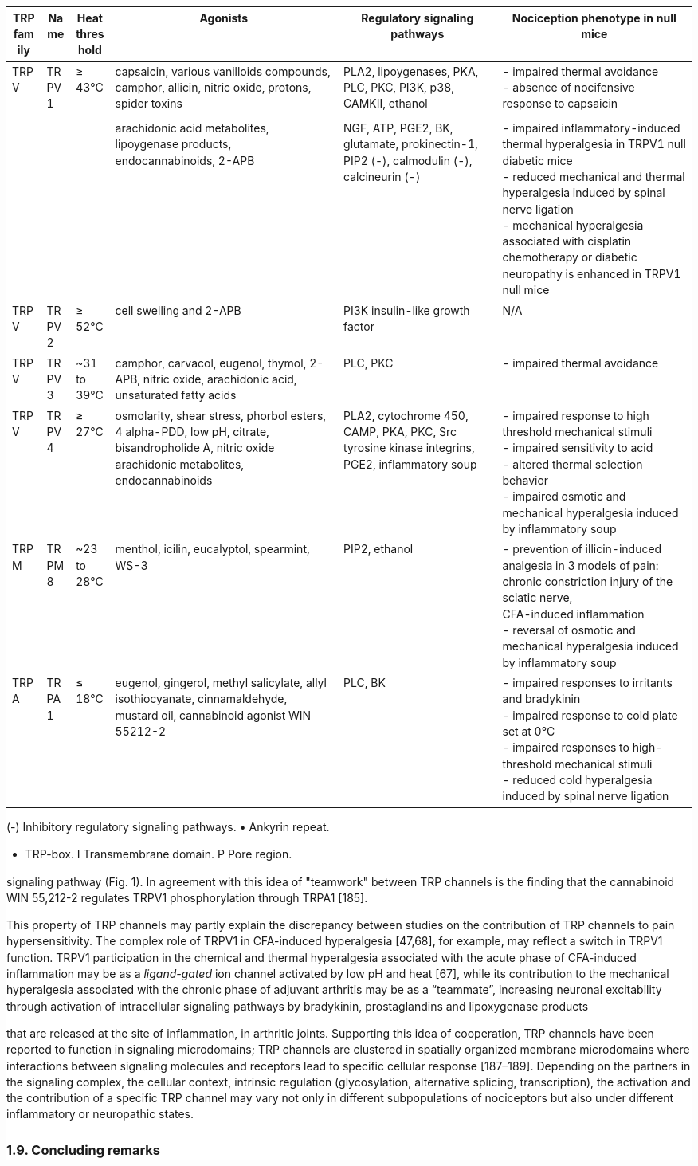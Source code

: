 | TRP family | Name     | Heat threshold | Agonists                                                                 | Regulatory signaling pathways                                                                                     | Nociception phenotype in null mice                                                                                          |
|------------|----------|---------------|-------------------------------------------------------------------------|---------------------------------------------------------------------------------------------------------------|---------------------------------------------------------------------------------------------------------------------------|
| TRPV       | TRPV1    | ≥ 43°C        | capsaicin, various vanilloids compounds, camphor, allicin, nitric oxide, protons, spider toxins | PLA2, lipoygenases, PKA, PLC, PKC, PI3K, p38, CAMKII, ethanol                                                | - impaired thermal avoidance<br>- absence of nocifensive response to capsaicin                                              |
|            |          |               |                                                                         |                                                                                                               |                                                                                                                           |
|            |          |               | arachidonic acid metabolites, lipoygenase products, endocannabinoids, 2-APB | NGF, ATP, PGE2, BK, glutamate, prokinectin-1, PIP2 (-), calmodulin (-), calcineurin (-)                      | - impaired inflammatory-induced thermal hyperalgesia in TRPV1 null diabetic mice<br>- reduced mechanical and thermal hyperalgesia induced by spinal nerve ligation<br>- mechanical hyperalgesia associated with cisplatin chemotherapy or diabetic neuropathy is enhanced in TRPV1 null mice |
| TRPV       | TRPV2    | ≥ 52°C        | cell swelling and 2-APB                                                 | PI3K insulin-like growth factor                                                                               | N/A                                                                                                                       |
| TRPV       | TRPV3    | ~31 to 39°C   | camphor, carvacol, eugenol, thymol, 2-APB, nitric oxide, arachidonic acid, unsaturated fatty acids | PLC, PKC                                                                                                     | - impaired thermal avoidance                                                                                               |
| TRPV       | TRPV4    | ≥ 27°C        | osmolarity, shear stress, phorbol esters, 4 alpha-PDD, low pH, citrate, bisandropholide A, nitric oxide arachidonic metabolites, endocannabinoids | PLA2, cytochrome 450, CAMP, PKA, PKC, Src tyrosine kinase integrins, PGE2, inflammatory soup                  | - impaired response to high threshold mechanical stimuli<br>- impaired sensitivity to acid<br>- altered thermal selection behavior<br>- impaired osmotic and mechanical hyperalgesia induced by inflammatory soup |
| TRPM       | TRPM8    | ~23 to 28°C   | menthol, icilin, eucalyptol, spearmint, WS-3                             | PIP2, ethanol                                                                                                | - prevention of illicin-induced analgesia in 3 models of pain:<br>chronic constriction injury of the sciatic nerve,<br>CFA-induced inflammation<br>- reversal of osmotic and mechanical hyperalgesia induced by inflammatory soup |
| TRPA       | TRPA1    | ≤ 18°C        | eugenol, gingerol, methyl salicylate, allyl isothiocyanate, cinnamaldehyde, mustard oil, cannabinoid agonist WIN 55212-2 | PLC, BK                                                                                                      | - impaired responses to irritants and bradykinin<br>- impaired response to cold plate set at 0°C<br>- impaired responses to high-threshold mechanical stimuli<br>- reduced cold hyperalgesia induced by spinal nerve ligation |

(-) Inhibitory regulatory signaling pathways.
• Ankyrin repeat.
- TRP-box.
I Transmembrane domain.
P Pore region.

signaling pathway (Fig. 1). In agreement with this idea of "teamwork" between TRP channels is the finding that the cannabinoid WIN 55,212-2 regulates TRPV1 phosphorylation through TRPA1 [185].

This property of TRP channels may partly explain the discrepancy between studies on the contribution of TRP channels to pain hypersensitivity. The complex role of TRPV1 in CFA-induced hyperalgesia [47,68], for example, may reflect a switch in TRPV1 function. TRPV1 participation in the chemical and thermal hyperalgesia associated with the acute phase of CFA-induced inflammation may be as a *ligand-gated* ion channel activated by low pH and heat [67], while its contribution to the mechanical hyperalgesia associated with the chronic phase of adjuvant arthritis may be as a “teammate”, increasing neuronal excitability through activation of intracellular signaling pathways by bradykinin, prostaglandins and lipoxygenase products

that are released at the site of inflammation, in arthritic joints. Supporting this idea of cooperation, TRP channels have been reported to function in signaling microdomains; TRP channels are clustered in spatially organized membrane microdomains where interactions between signaling molecules and receptors lead to specific cellular response [187–189]. Depending on the partners in the signaling complex, the cellular context, intrinsic regulation (glycosylation, alternative splicing, transcription), the activation and the contribution of a specific TRP channel may vary not only in different subpopulations of nociceptors but also under different inflammatory or neuropathic states.

### 1.9. Concluding remarks
